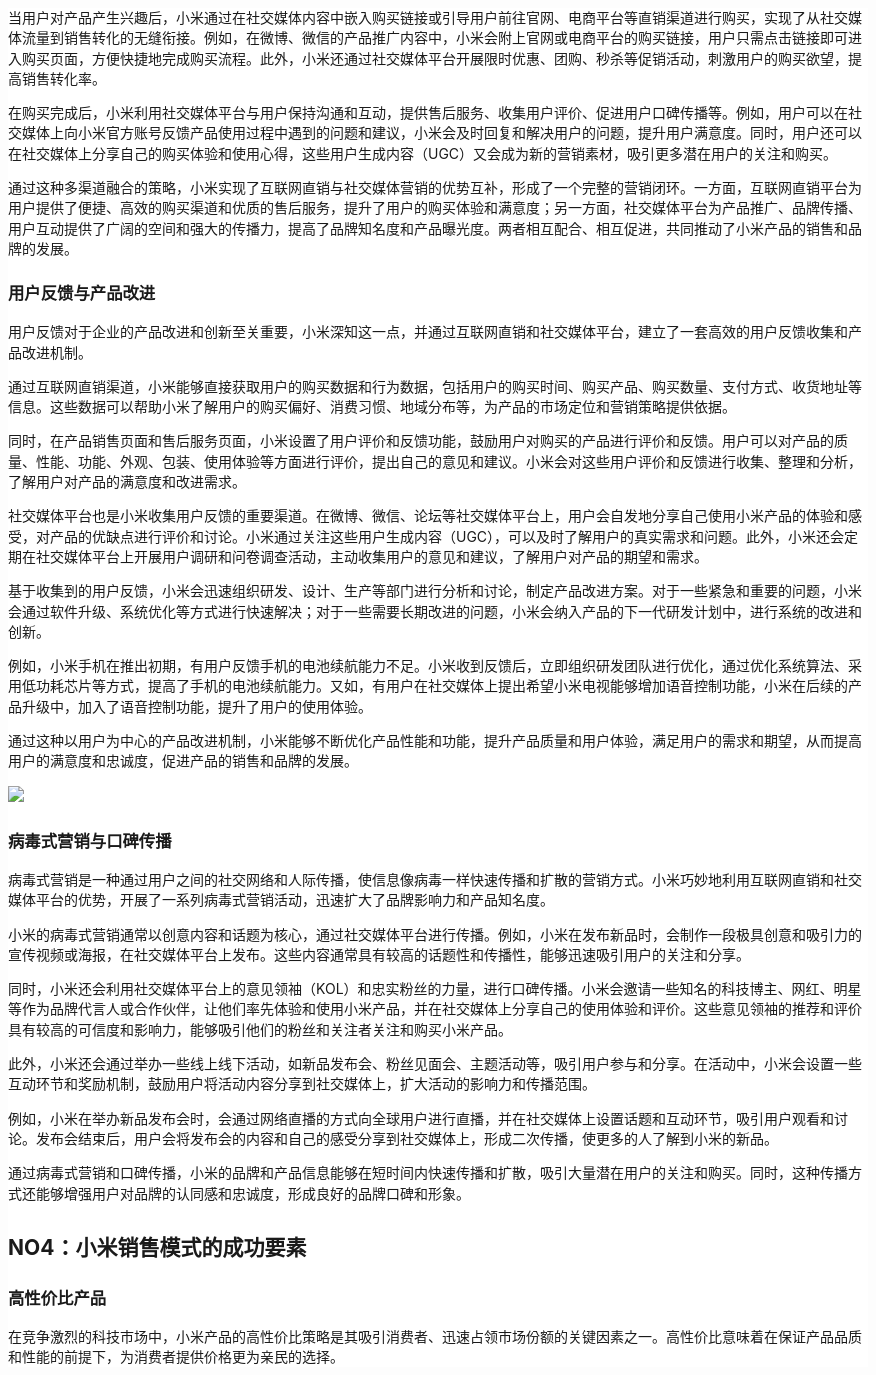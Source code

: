 当用户对产品产生兴趣后，小米通过在社交媒体内容中嵌入购买链接或引导用户前往官网、电商平台等直销渠道进行购买，实现了从社交媒体流量到销售转化的无缝衔接。例如，在微博、微信的产品推广内容中，小米会附上官网或电商平台的购买链接，用户只需点击链接即可进入购买页面，方便快捷地完成购买流程。此外，小米还通过社交媒体平台开展限时优惠、团购、秒杀等促销活动，刺激用户的购买欲望，提高销售转化率。

在购买完成后，小米利用社交媒体平台与用户保持沟通和互动，提供售后服务、收集用户评价、促进用户口碑传播等。例如，用户可以在社交媒体上向小米官方账号反馈产品使用过程中遇到的问题和建议，小米会及时回复和解决用户的问题，提升用户满意度。同时，用户还可以在社交媒体上分享自己的购买体验和使用心得，这些用户生成内容（UGC）又会成为新的营销素材，吸引更多潜在用户的关注和购买。

通过这种多渠道融合的策略，小米实现了互联网直销与社交媒体营销的优势互补，形成了一个完整的营销闭环。一方面，互联网直销平台为用户提供了便捷、高效的购买渠道和优质的售后服务，提升了用户的购买体验和满意度；另一方面，社交媒体平台为产品推广、品牌传播、用户互动提供了广阔的空间和强大的传播力，提高了品牌知名度和产品曝光度。两者相互配合、相互促进，共同推动了小米产品的销售和品牌的发展。

### 用户反馈与产品改进

用户反馈对于企业的产品改进和创新至关重要，小米深知这一点，并通过互联网直销和社交媒体平台，建立了一套高效的用户反馈收集和产品改进机制。

通过互联网直销渠道，小米能够直接获取用户的购买数据和行为数据，包括用户的购买时间、购买产品、购买数量、支付方式、收货地址等信息。这些数据可以帮助小米了解用户的购买偏好、消费习惯、地域分布等，为产品的市场定位和营销策略提供依据。

同时，在产品销售页面和售后服务页面，小米设置了用户评价和反馈功能，鼓励用户对购买的产品进行评价和反馈。用户可以对产品的质量、性能、功能、外观、包装、使用体验等方面进行评价，提出自己的意见和建议。小米会对这些用户评价和反馈进行收集、整理和分析，了解用户对产品的满意度和改进需求。

社交媒体平台也是小米收集用户反馈的重要渠道。在微博、微信、论坛等社交媒体平台上，用户会自发地分享自己使用小米产品的体验和感受，对产品的优缺点进行评价和讨论。小米通过关注这些用户生成内容（UGC），可以及时了解用户的真实需求和问题。此外，小米还会定期在社交媒体平台上开展用户调研和问卷调查活动，主动收集用户的意见和建议，了解用户对产品的期望和需求。

基于收集到的用户反馈，小米会迅速组织研发、设计、生产等部门进行分析和讨论，制定产品改进方案。对于一些紧急和重要的问题，小米会通过软件升级、系统优化等方式进行快速解决；对于一些需要长期改进的问题，小米会纳入产品的下一代研发计划中，进行系统的改进和创新。

例如，小米手机在推出初期，有用户反馈手机的电池续航能力不足。小米收到反馈后，立即组织研发团队进行优化，通过优化系统算法、采用低功耗芯片等方式，提高了手机的电池续航能力。又如，有用户在社交媒体上提出希望小米电视能够增加语音控制功能，小米在后续的产品升级中，加入了语音控制功能，提升了用户的使用体验。

通过这种以用户为中心的产品改进机制，小米能够不断优化产品性能和功能，提升产品质量和用户体验，满足用户的需求和期望，从而提高用户的满意度和忠诚度，促进产品的销售和品牌的发展。

![](https://image.woshipm.com/wp-files/2024/07/OedW8j5w2Z0YTlS6u5PI.jpeg)

### 病毒式营销与口碑传播

病毒式营销是一种通过用户之间的社交网络和人际传播，使信息像病毒一样快速传播和扩散的营销方式。小米巧妙地利用互联网直销和社交媒体平台的优势，开展了一系列病毒式营销活动，迅速扩大了品牌影响力和产品知名度。

小米的病毒式营销通常以创意内容和话题为核心，通过社交媒体平台进行传播。例如，小米在发布新品时，会制作一段极具创意和吸引力的宣传视频或海报，在社交媒体平台上发布。这些内容通常具有较高的话题性和传播性，能够迅速吸引用户的关注和分享。

同时，小米还会利用社交媒体平台上的意见领袖（KOL）和忠实粉丝的力量，进行口碑传播。小米会邀请一些知名的科技博主、网红、明星等作为品牌代言人或合作伙伴，让他们率先体验和使用小米产品，并在社交媒体上分享自己的使用体验和评价。这些意见领袖的推荐和评价具有较高的可信度和影响力，能够吸引他们的粉丝和关注者关注和购买小米产品。

此外，小米还会通过举办一些线上线下活动，如新品发布会、粉丝见面会、主题活动等，吸引用户参与和分享。在活动中，小米会设置一些互动环节和奖励机制，鼓励用户将活动内容分享到社交媒体上，扩大活动的影响力和传播范围。

例如，小米在举办新品发布会时，会通过网络直播的方式向全球用户进行直播，并在社交媒体上设置话题和互动环节，吸引用户观看和讨论。发布会结束后，用户会将发布会的内容和自己的感受分享到社交媒体上，形成二次传播，使更多的人了解到小米的新品。

通过病毒式营销和口碑传播，小米的品牌和产品信息能够在短时间内快速传播和扩散，吸引大量潜在用户的关注和购买。同时，这种传播方式还能够增强用户对品牌的认同感和忠诚度，形成良好的品牌口碑和形象。

## NO4：小米销售模式的成功要素

### 高性价比产品

在竞争激烈的科技市场中，小米产品的高性价比策略是其吸引消费者、迅速占领市场份额的关键因素之一。高性价比意味着在保证产品品质和性能的前提下，为消费者提供价格更为亲民的选择。
